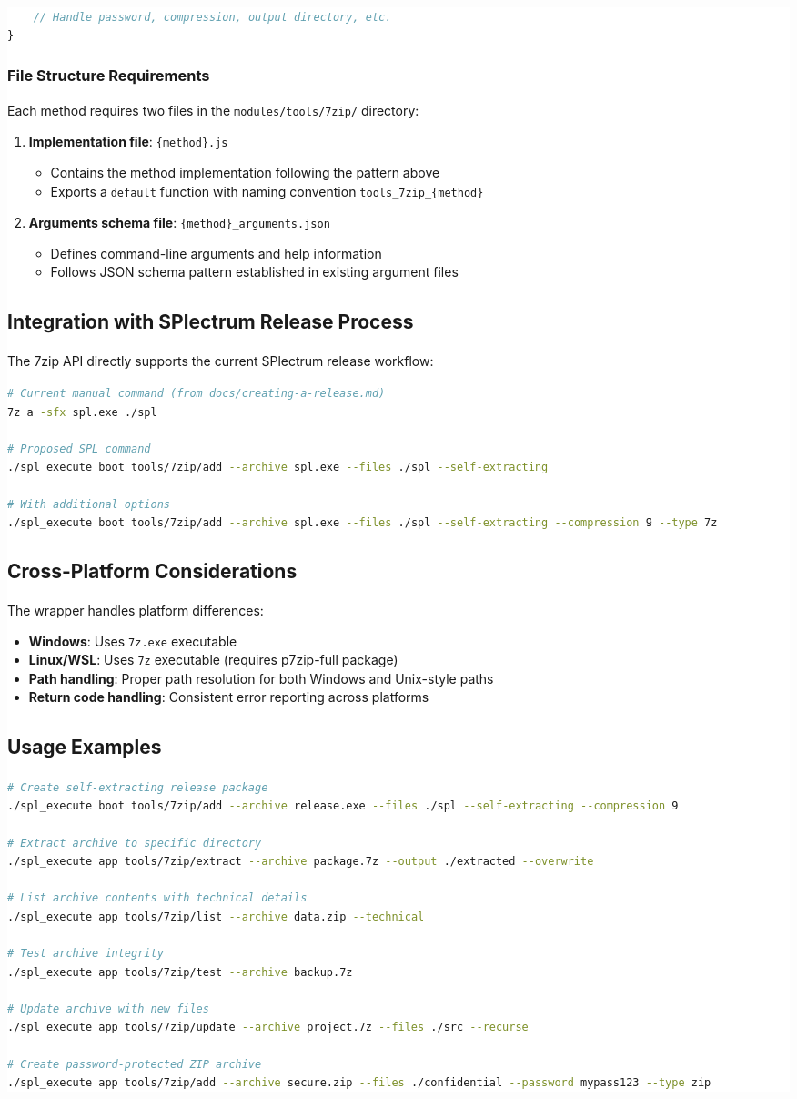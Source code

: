 ```javascript
    // Handle password, compression, output directory, etc.
}
```

### File Structure Requirements

Each method requires two files in the [`modules/tools/7zip/`](../modules/tools/7zip/) directory:

1. **Implementation file**: `{method}.js`
   - Contains the method implementation following the pattern above
   - Exports a `default` function with naming convention `tools_7zip_{method}`

2. **Arguments schema file**: `{method}_arguments.json`
   - Defines command-line arguments and help information
   - Follows JSON schema pattern established in existing argument files

## Integration with SPlectrum Release Process

The 7zip API directly supports the current SPlectrum release workflow:

```bash
# Current manual command (from docs/creating-a-release.md)
7z a -sfx spl.exe ./spl

# Proposed SPL command
./spl_execute boot tools/7zip/add --archive spl.exe --files ./spl --self-extracting

# With additional options
./spl_execute boot tools/7zip/add --archive spl.exe --files ./spl --self-extracting --compression 9 --type 7z
```

## Cross-Platform Considerations

The wrapper handles platform differences:

- **Windows**: Uses `7z.exe` executable
- **Linux/WSL**: Uses `7z` executable (requires p7zip-full package)
- **Path handling**: Proper path resolution for both Windows and Unix-style paths
- **Return code handling**: Consistent error reporting across platforms

## Usage Examples

```bash
# Create self-extracting release package
./spl_execute boot tools/7zip/add --archive release.exe --files ./spl --self-extracting --compression 9

# Extract archive to specific directory
./spl_execute app tools/7zip/extract --archive package.7z --output ./extracted --overwrite

# List archive contents with technical details
./spl_execute app tools/7zip/list --archive data.zip --technical

# Test archive integrity
./spl_execute app tools/7zip/test --archive backup.7z

# Update archive with new files
./spl_execute app tools/7zip/update --archive project.7z --files ./src --recurse

# Create password-protected ZIP archive
./spl_execute app tools/7zip/add --archive secure.zip --files ./confidential --password mypass123 --type zip
```
